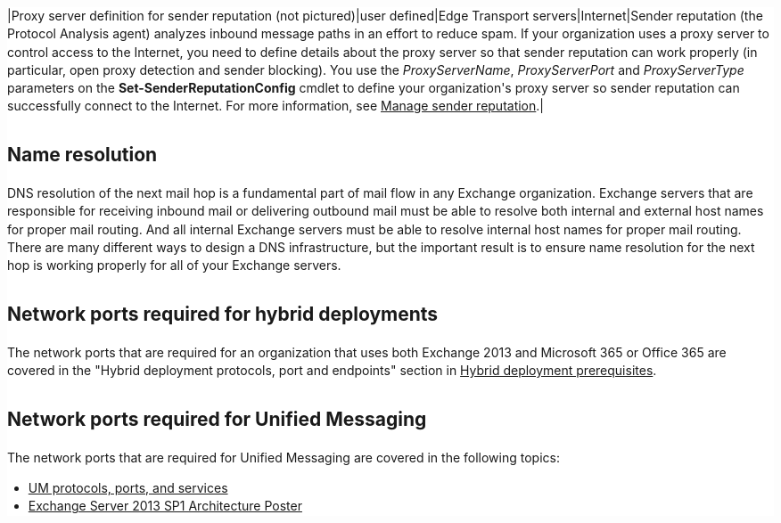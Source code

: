 |Proxy server definition for sender reputation (not pictured)|user defined|Edge Transport servers|Internet|Sender reputation (the Protocol Analysis agent) analyzes inbound message paths in an effort to reduce spam. If your organization uses a proxy server to control access to the Internet, you need to define details about the proxy server so that sender reputation can work properly (in particular, open proxy detection and sender blocking). You use the _ProxyServerName_, _ProxyServerPort_ and _ProxyServerType_ parameters on the **Set-SenderReputationConfig** cmdlet to define your organization's proxy server so sender reputation can successfully connect to the Internet. For more information, see [Manage sender reputation](manage-sender-reputation-exchange-2013-help.md).|

## Name resolution

DNS resolution of the next mail hop is a fundamental part of mail flow in any Exchange organization. Exchange servers that are responsible for receiving inbound mail or delivering outbound mail must be able to resolve both internal and external host names for proper mail routing. And all internal Exchange servers must be able to resolve internal host names for proper mail routing. There are many different ways to design a DNS infrastructure, but the important result is to ensure name resolution for the next hop is working properly for all of your Exchange servers.

## Network ports required for hybrid deployments

The network ports that are required for an organization that uses both Exchange 2013 and Microsoft 365 or Office 365 are covered in the "Hybrid deployment protocols, port and endpoints" section in [Hybrid deployment prerequisites](../ExchangeHybrid/hybrid-deployment-prerequisites.md).

## Network ports required for Unified Messaging

The network ports that are required for Unified Messaging are covered in the following topics:

- [UM protocols, ports, and services](um-protocols-ports-and-services-exchange-2013-help.md)
- [Exchange Server 2013 SP1 Architecture Poster](https://www.microsoft.com/download/details.aspx?id=42542)
